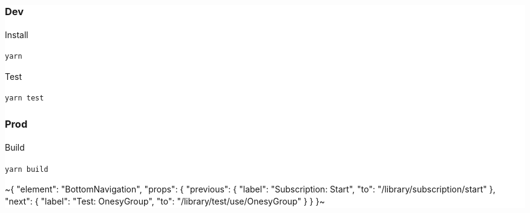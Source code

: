 ### Dev

Install

```sh
yarn
```

Test

```sh
yarn test
```

### Prod

Build

```sh
yarn build
```

~{
  "element": "BottomNavigation",
  "props": {
    "previous": {
      "label": "Subscription: Start",
      "to": "/library/subscription/start"
    },
    "next": {
      "label": "Test: OnesyGroup",
      "to": "/library/test/use/OnesyGroup"
    }
  }
}~
